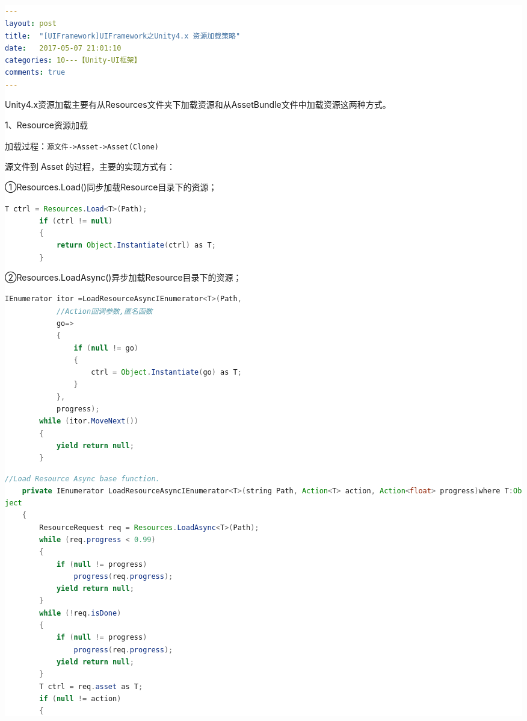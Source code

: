 ```yaml
---
layout: post
title:  "[UIFramework]UIFramework之Unity4.x 资源加载策略"
date:   2017-05-07 21:01:10
categories: 10---【Unity-UI框架】
comments: true
---
```


Unity4.x资源加载主要有从Resources文件夹下加载资源和从AssetBundle文件中加载资源这两种方式。

1、Resource资源加载

加载过程：`源文件->Asset->Asset(Clone)`

源文件到 Asset 的过程，主要的实现方式有：

①Resources.Load()同步加载Resource目录下的资源；

```java
T ctrl = Resources.Load<T>(Path);  
        if (ctrl != null)  
        {  
            return Object.Instantiate(ctrl) as T;  
        }  
```

②Resources.LoadAsync()异步加载Resource目录下的资源；

```java
IEnumerator itor =LoadResourceAsyncIEnumerator<T>(Path,  
            //Action回调参数,匿名函数  
            go=>   
            {  
                if (null != go)  
                {  
                    ctrl = Object.Instantiate(go) as T;  
                }  
            },  
            progress);  
        while (itor.MoveNext())  
        {  
            yield return null;  
        }  
```

```java
//Load Resource Async base function.  
    private IEnumerator LoadResourceAsyncIEnumerator<T>(string Path, Action<T> action, Action<float> progress)where T:Object  
    {  
        ResourceRequest req = Resources.LoadAsync<T>(Path);  
        while (req.progress < 0.99)  
        {  
            if (null != progress)  
                progress(req.progress);  
            yield return null;  
        }  
        while (!req.isDone)  
        {  
            if (null != progress)  
                progress(req.progress);  
            yield return null;  
        }  
        T ctrl = req.asset as T;  
        if (null != action)  
        {  
```